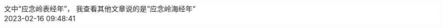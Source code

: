   </div>
  <div class="_2_QraFYR_0">文中“应念岭表经年”， 我查看其他文章说的是“应念岭海经年“</div>
  <div class="_10o3OAxT_0">
    
  </div>
  <div class="_3klNVc4Z_0">
    <div class="_3Hkula0k_0">2023-02-16 09:48:41</div>
  </div>
</div>
</div>
</li>
</ul>